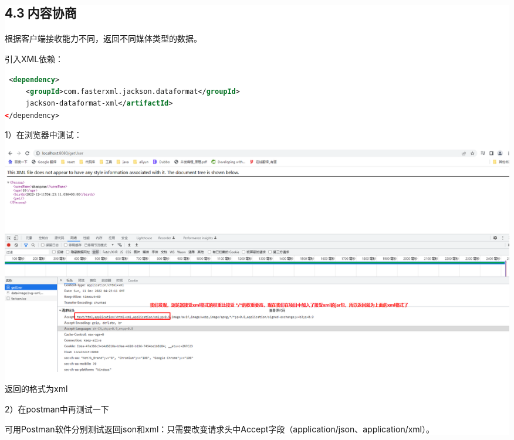 ## 4.3 内容协商
根据客户端接收能力不同，返回不同媒体类型的数据。

引入XML依赖：

```xml
 <dependency>
     <groupId>com.fasterxml.jackson.dataformat</groupId>
     jackson-dataformat-xml</artifactId>
</dependency>
```

1）在浏览器中测试：

![](images/120.png)

返回的格式为xml

2）在postman中再测试一下

可用Postman软件分别测试返回json和xml：只需要改变请求头中Accept字段（application/json、application/xml）。
